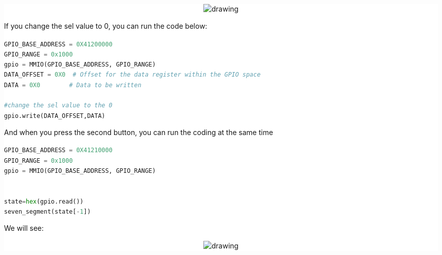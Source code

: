 <div align=center><img src="imgs/v1/38.png" alt="drawing" width="200"/></div>

If you change the sel value to 0, you can run the code below:
```python
GPIO_BASE_ADDRESS = 0X41200000
GPIO_RANGE = 0x1000
gpio = MMIO(GPIO_BASE_ADDRESS, GPIO_RANGE)
DATA_OFFSET = 0X0  # Offset for the data register within the GPIO space
DATA = 0X0        # Data to be written 

#change the sel value to the 0
gpio.write(DATA_OFFSET,DATA)

```
And when you press the second button, you can run the coding at the same time
```python
GPIO_BASE_ADDRESS = 0X41210000
GPIO_RANGE = 0x1000
gpio = MMIO(GPIO_BASE_ADDRESS, GPIO_RANGE)


state=hex(gpio.read())
seven_segment(state[-1])


```
We will see:

<div align=center><img src="imgs/v1/39.png" alt="drawing" width="200"/></div>
